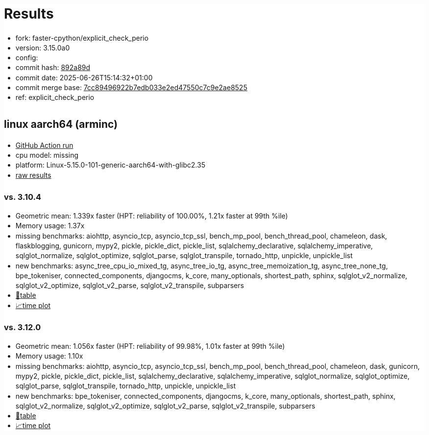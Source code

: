 # Results

- fork: faster-cpython/explicit_check_perio
- version: 3.15.0a0
- config: 
- commit hash: [892a89d](https://github.com/faster%2dcpython/cpython/commit/892a89d)
- commit date: 2025-06-26T15:14:32+01:00
- commit merge base: [7cc89496922b7edb033e2ed47550c7c9e2ae8525](https://github.com/python/cpython/commit/7cc89496922b7edb033e2ed47550c7c9e2ae8525)
- ref: explicit_check_perio

## linux aarch64 (arminc)

- [GitHub Action run](https://github.com/faster-cpython/benchmarking/actions/runs/15904340384)
- cpu model: missing
- platform: Linux-5.15.0-101-generic-aarch64-with-glibc2.35
- [raw results](bm-20250626-arminc-aarch64-faster%252dcpython-explicit_check_perio-3.15.0a0-892a89d.json)

### vs. 3.10.4

- Geometric mean: 1.339x faster (HPT: reliability of 100.00%, 1.21x faster at 99th %ile)
- Memory usage: 1.37x
- missing benchmarks: aiohttp, asyncio_tcp, asyncio_tcp_ssl, bench_mp_pool, bench_thread_pool, chameleon, dask, flaskblogging, gunicorn, mypy2, pickle, pickle_dict, pickle_list, sqlalchemy_declarative, sqlalchemy_imperative, sqlglot_normalize, sqlglot_optimize, sqlglot_parse, sqlglot_transpile, tornado_http, unpickle, unpickle_list
- new benchmarks: async_tree_cpu_io_mixed_tg, async_tree_io_tg, async_tree_memoization_tg, async_tree_none_tg, bpe_tokeniser, connected_components, djangocms, k_core, many_optionals, shortest_path, sphinx, sqlglot_v2_normalize, sqlglot_v2_optimize, sqlglot_v2_parse, sqlglot_v2_transpile, subparsers
- [📄table](bm-20250626-arminc-aarch64-faster%252dcpython-explicit_check_perio-3.15.0a0-892a89d-vs-3.10.4.md)
- [📈time plot](bm-20250626-arminc-aarch64-faster%252dcpython-explicit_check_perio-3.15.0a0-892a89d-vs-3.10.4.svg)

### vs. 3.12.0

- Geometric mean: 1.056x faster (HPT: reliability of 99.98%, 1.01x faster at 99th %ile)
- Memory usage: 1.10x
- missing benchmarks: aiohttp, asyncio_tcp, asyncio_tcp_ssl, bench_mp_pool, bench_thread_pool, chameleon, dask, gunicorn, mypy2, pickle, pickle_dict, pickle_list, sqlalchemy_declarative, sqlalchemy_imperative, sqlglot_normalize, sqlglot_optimize, sqlglot_parse, sqlglot_transpile, tornado_http, unpickle, unpickle_list
- new benchmarks: bpe_tokeniser, connected_components, djangocms, k_core, many_optionals, shortest_path, sphinx, sqlglot_v2_normalize, sqlglot_v2_optimize, sqlglot_v2_parse, sqlglot_v2_transpile, subparsers
- [📄table](bm-20250626-arminc-aarch64-faster%252dcpython-explicit_check_perio-3.15.0a0-892a89d-vs-3.12.0.md)
- [📈time plot](bm-20250626-arminc-aarch64-faster%252dcpython-explicit_check_perio-3.15.0a0-892a89d-vs-3.12.0.svg)
